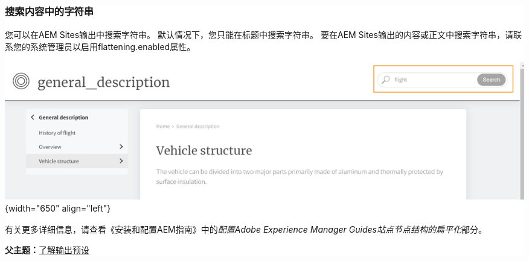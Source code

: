 
### 搜索内容中的字符串

您可以在AEM Sites输出中搜索字符串。 默认情况下，您只能在标题中搜索字符串。 要在AEM Sites输出的内容或正文中搜索字符串，请联系您的系统管理员以启用flattening.enabled属性。

![搜索AEM Sites输出](images/aem-output-search.png){width="650" align="left"}

有关更多详细信息，请查看《安装和配置AEM指南》中的&#x200B;*配置Adobe Experience Manager Guides站点节点结构的扁平化*&#x200B;部分。

**父主题：**[&#x200B;了解输出预设](generate-output-understand-presets.md)

